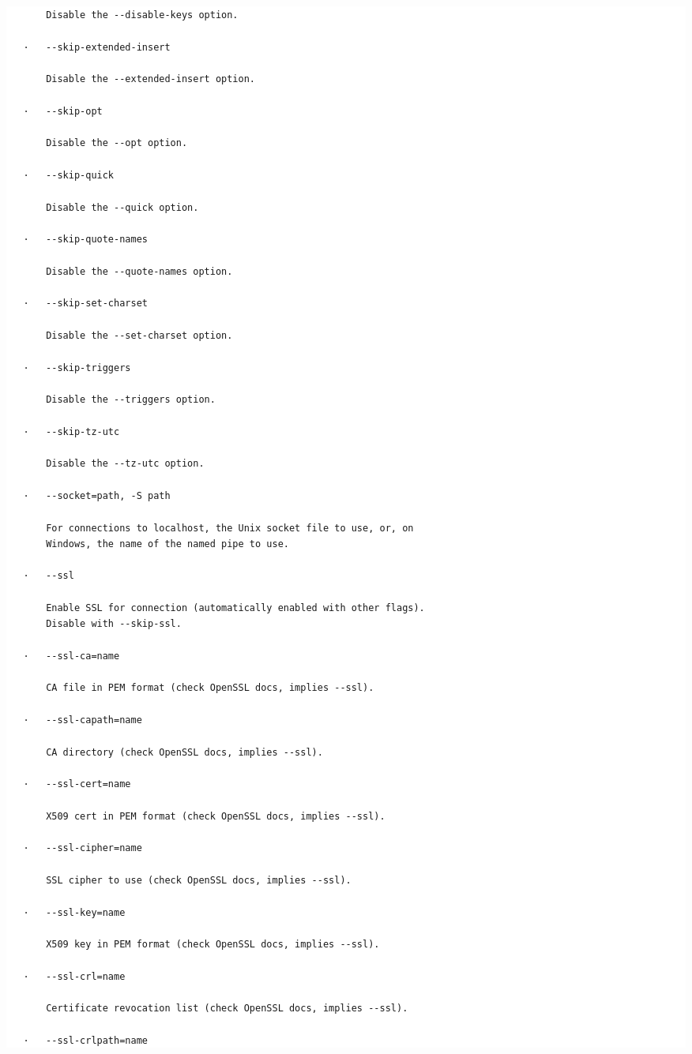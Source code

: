            Disable the --disable-keys option.

       ·   --skip-extended-insert

           Disable the --extended-insert option.

       ·   --skip-opt

           Disable the --opt option.

       ·   --skip-quick

           Disable the --quick option.

       ·   --skip-quote-names

           Disable the --quote-names option.

       ·   --skip-set-charset

           Disable the --set-charset option.

       ·   --skip-triggers

           Disable the --triggers option.

       ·   --skip-tz-utc

           Disable the --tz-utc option.

       ·   --socket=path, -S path

           For connections to localhost, the Unix socket file to use, or, on
           Windows, the name of the named pipe to use.

       ·   --ssl

           Enable SSL for connection (automatically enabled with other flags).
           Disable with --skip-ssl.

       ·   --ssl-ca=name

           CA file in PEM format (check OpenSSL docs, implies --ssl).

       ·   --ssl-capath=name

           CA directory (check OpenSSL docs, implies --ssl).

       ·   --ssl-cert=name

           X509 cert in PEM format (check OpenSSL docs, implies --ssl).

       ·   --ssl-cipher=name

           SSL cipher to use (check OpenSSL docs, implies --ssl).

       ·   --ssl-key=name

           X509 key in PEM format (check OpenSSL docs, implies --ssl).

       ·   --ssl-crl=name

           Certificate revocation list (check OpenSSL docs, implies --ssl).

       ·   --ssl-crlpath=name
